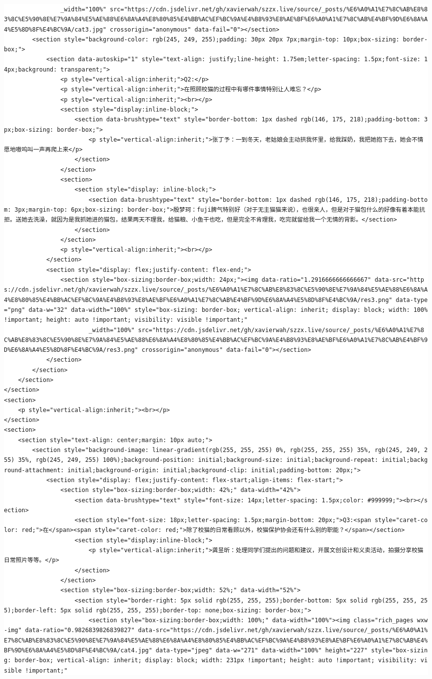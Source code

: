                     _width="100%" src="https://cdn.jsdelivr.net/gh/xavierwah/szzx.live/source/_posts/%E6%A0%A1%E7%8C%AB%E8%83%8C%E5%90%8E%E7%9A%84%E5%AE%88%E6%8A%A4%E8%80%85%E4%BB%AC%EF%BC%9A%E4%B8%93%E8%AE%BF%E6%A0%A1%E7%8C%AB%E4%BF%9D%E6%8A%A4%E5%8D%8F%E4%BC%9A/cat3.jpg" crossorigin="anonymous" data-fail="0"></section>
            <section style="background-color: rgb(245, 249, 255);padding: 30px 20px 7px;margin-top: 10px;box-sizing: border-box;">
                <section data-autoskip="1" style="text-align: justify;line-height: 1.75em;letter-spacing: 1.5px;font-size: 14px;background: transparent;">
                    <p style="vertical-align:inherit;">Q2:</p>
                    <p style="vertical-align:inherit;">在照顾校猫的过程中有哪件事情特别让人难忘？</p>
                    <p style="vertical-align:inherit;"><br></p>
                    <section style="display:inline-block;">
                        <section data-brushtype="text" style="border-bottom: 1px dashed rgb(146, 175, 218);padding-bottom: 3px;box-sizing: border-box;">
                            <p style="vertical-align:inherit;">张丁予：一到冬天，老姑娘会主动拱我怀里，给我踩奶，我把她抱下去，她会不情愿地嗷呜叫一声再爬上来</p>
                        </section>
                    </section>
                    <section>
                        <section style="display: inline-block;">
                            <section data-brushtype="text" style="border-bottom: 1px dashed rgb(146, 175, 218);padding-bottom: 3px;margin-top: 6px;box-sizing: border-box;">殷梦珂：fuji脾气特别好（对于无主猫猫来说），也很亲人，但是对于猫包什么的好像有着本能抗拒。送她去洗澡，就因为是我抓她进的猫包，结果两天不理我，给猫粮、小鱼干也吃，但是完全不肯理我，吃完就留给我一个无情的背影。</section>
                        </section>
                    </section>
                    <p style="vertical-align:inherit;"><br></p>
                </section>
                <section style="display: flex;justify-content: flex-end;">
                    <section style="box-sizing:border-box;width: 24px;"><img data-ratio="1.2916666666666667" data-src="https://cdn.jsdelivr.net/gh/xavierwah/szzx.live/source/_posts/%E6%A0%A1%E7%8C%AB%E8%83%8C%E5%90%8E%E7%9A%84%E5%AE%88%E6%8A%A4%E8%80%85%E4%BB%AC%EF%BC%9A%E4%B8%93%E8%AE%BF%E6%A0%A1%E7%8C%AB%E4%BF%9D%E6%8A%A4%E5%8D%8F%E4%BC%9A/res3.png" data-type="png" data-w="32" data-width="100%" style="box-sizing: border-box; vertical-align: inherit; display: block; width: 100% !important; height: auto !important; visibility: visible !important;"
                            _width="100%" src="https://cdn.jsdelivr.net/gh/xavierwah/szzx.live/source/_posts/%E6%A0%A1%E7%8C%AB%E8%83%8C%E5%90%8E%E7%9A%84%E5%AE%88%E6%8A%A4%E8%80%85%E4%BB%AC%EF%BC%9A%E4%B8%93%E8%AE%BF%E6%A0%A1%E7%8C%AB%E4%BF%9D%E6%8A%A4%E5%8D%8F%E4%BC%9A/res3.png" crossorigin="anonymous" data-fail="0"></section>
                </section>
            </section>
        </section>
    </section>
    <section>
        <p style="vertical-align:inherit;"><br></p>
    </section>
    <section>
        <section style="text-align: center;margin: 10px auto;">
            <section style="background-image: linear-gradient(rgb(255, 255, 255) 0%, rgb(255, 255, 255) 35%, rgb(245, 249, 255) 35%, rgb(245, 249, 255) 100%);background-position: initial;background-size: initial;background-repeat: initial;background-attachment: initial;background-origin: initial;background-clip: initial;padding-bottom: 20px;">
                <section style="display: flex;justify-content: flex-start;align-items: flex-start;">
                    <section style="box-sizing:border-box;width: 42%;" data-width="42%">
                        <section data-brushtype="text" style="font-size: 14px;letter-spacing: 1.5px;color: #999999;"><br></section>
                        <section style="font-size: 18px;letter-spacing: 1.5px;margin-bottom: 20px;">Q3:<span style="caret-color: red;">在</span><span style="caret-color: red;">除了校猫的日常看顾以外，校猫保护协会还有什么别的职能？</span></section>
                        <section style="display:inline-block;">
                            <p style="vertical-align:inherit;">龚昱昕：处理同学们提出的问题和建议，开展文创设计和义卖活动，拍摄分享校猫日常照片等等。</p>
                        </section>
                    </section>
                    <section style="box-sizing:border-box;width: 52%;" data-width="52%">
                        <section style="border-right: 5px solid rgb(255, 255, 255);border-bottom: 5px solid rgb(255, 255, 255);border-left: 5px solid rgb(255, 255, 255);border-top: none;box-sizing: border-box;">
                            <section style="box-sizing:border-box;width: 100%;" data-width="100%"><img class="rich_pages wxw-img" data-ratio="0.9826839826839827" data-src="https://cdn.jsdelivr.net/gh/xavierwah/szzx.live/source/_posts/%E6%A0%A1%E7%8C%AB%E8%83%8C%E5%90%8E%E7%9A%84%E5%AE%88%E6%8A%A4%E8%80%85%E4%BB%AC%EF%BC%9A%E4%B8%93%E8%AE%BF%E6%A0%A1%E7%8C%AB%E4%BF%9D%E6%8A%A4%E5%8D%8F%E4%BC%9A/cat4.jpg" data-type="jpeg" data-w="271" data-width="100%" height="227" style="box-sizing: border-box; vertical-align: inherit; display: block; width: 231px !important; height: auto !important; visibility: visible !important;"